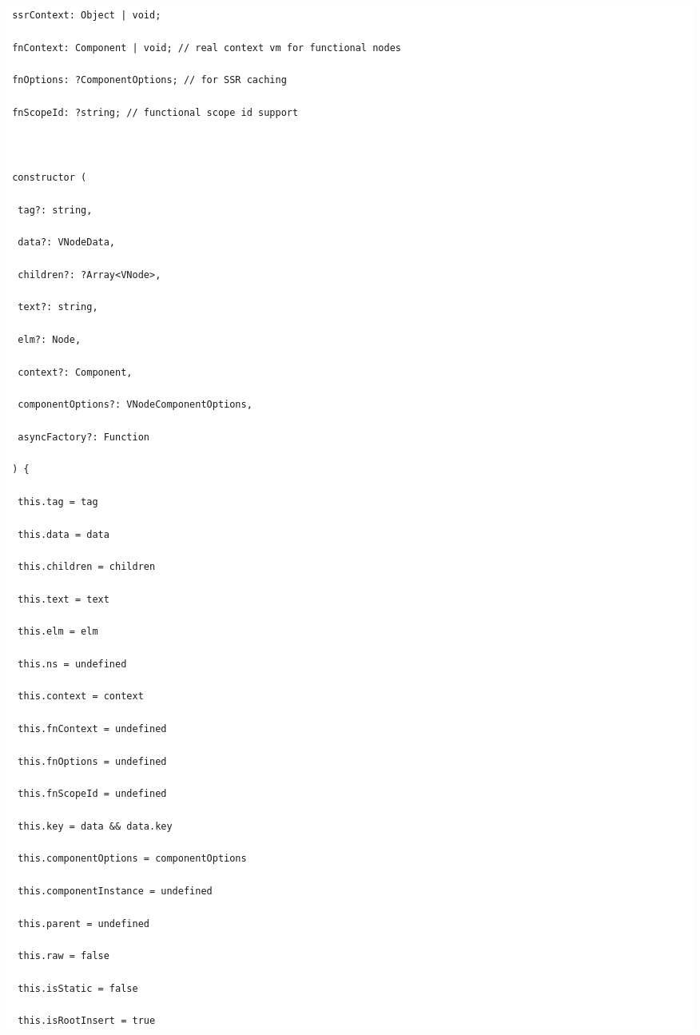 ```
 ssrContext: Object | void;

 fnContext: Component | void; // real context vm for functional nodes

 fnOptions: ?ComponentOptions; // for SSR caching

 fnScopeId: ?string; // functional scope id support

 

 constructor (

  tag?: string,

  data?: VNodeData,

  children?: ?Array<VNode>,

  text?: string,

  elm?: Node,

  context?: Component,

  componentOptions?: VNodeComponentOptions,

  asyncFactory?: Function

 ) {

  this.tag = tag

  this.data = data

  this.children = children

  this.text = text

  this.elm = elm

  this.ns = undefined

  this.context = context

  this.fnContext = undefined

  this.fnOptions = undefined

  this.fnScopeId = undefined

  this.key = data && data.key

  this.componentOptions = componentOptions

  this.componentInstance = undefined

  this.parent = undefined

  this.raw = false

  this.isStatic = false

  this.isRootInsert = true
```